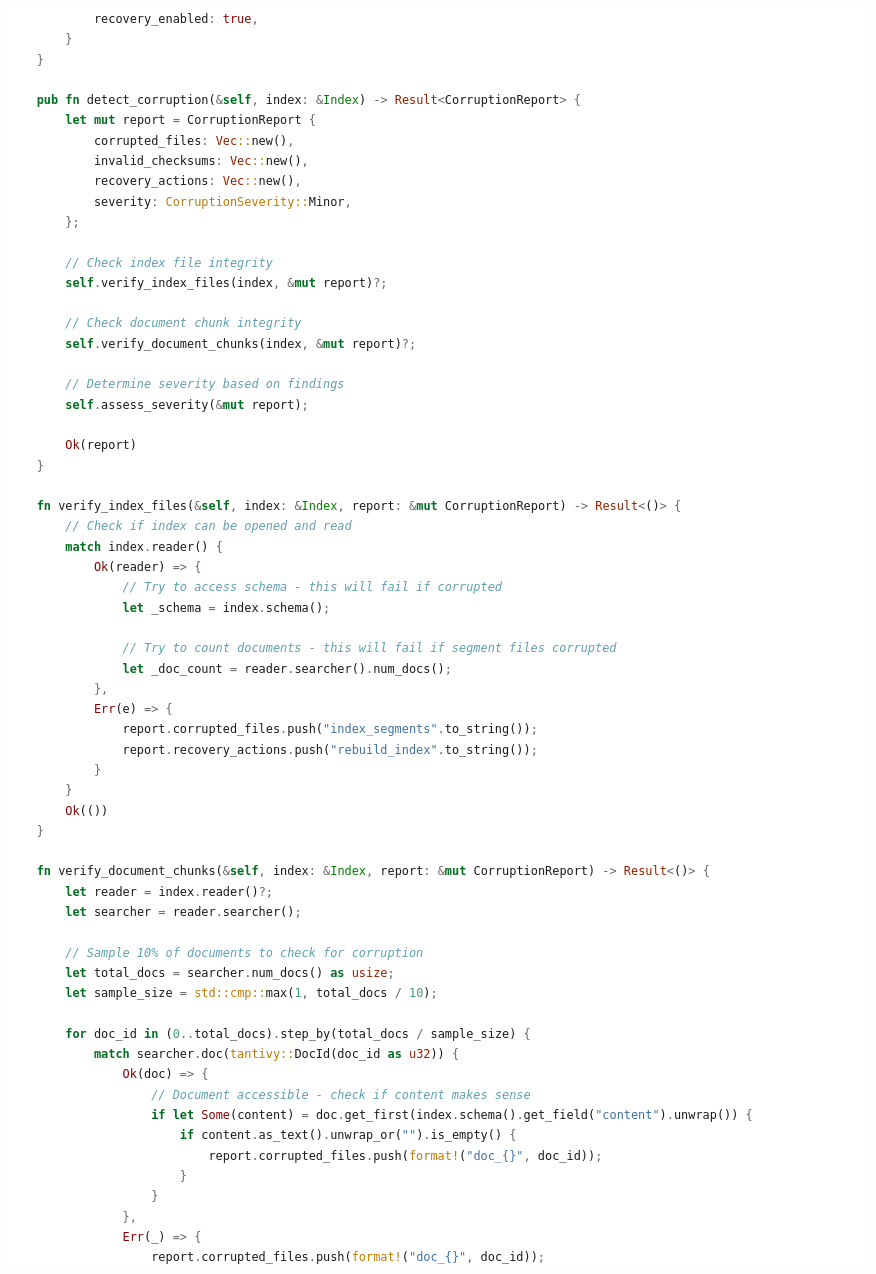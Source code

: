 ```rust
            recovery_enabled: true,
        }
    }
    
    pub fn detect_corruption(&self, index: &Index) -> Result<CorruptionReport> {
        let mut report = CorruptionReport {
            corrupted_files: Vec::new(),
            invalid_checksums: Vec::new(),
            recovery_actions: Vec::new(),
            severity: CorruptionSeverity::Minor,
        };
        
        // Check index file integrity
        self.verify_index_files(index, &mut report)?;
        
        // Check document chunk integrity  
        self.verify_document_chunks(index, &mut report)?;
        
        // Determine severity based on findings
        self.assess_severity(&mut report);
        
        Ok(report)
    }
    
    fn verify_index_files(&self, index: &Index, report: &mut CorruptionReport) -> Result<()> {
        // Check if index can be opened and read
        match index.reader() {
            Ok(reader) => {
                // Try to access schema - this will fail if corrupted
                let _schema = index.schema();
                
                // Try to count documents - this will fail if segment files corrupted
                let _doc_count = reader.searcher().num_docs();
            },
            Err(e) => {
                report.corrupted_files.push("index_segments".to_string());
                report.recovery_actions.push("rebuild_index".to_string());
            }
        }
        Ok(())
    }
    
    fn verify_document_chunks(&self, index: &Index, report: &mut CorruptionReport) -> Result<()> {
        let reader = index.reader()?;
        let searcher = reader.searcher();
        
        // Sample 10% of documents to check for corruption
        let total_docs = searcher.num_docs() as usize;
        let sample_size = std::cmp::max(1, total_docs / 10);
        
        for doc_id in (0..total_docs).step_by(total_docs / sample_size) {
            match searcher.doc(tantivy::DocId(doc_id as u32)) {
                Ok(doc) => {
                    // Document accessible - check if content makes sense
                    if let Some(content) = doc.get_first(index.schema().get_field("content").unwrap()) {
                        if content.as_text().unwrap_or("").is_empty() {
                            report.corrupted_files.push(format!("doc_{}", doc_id));
                        }
                    }
                },
                Err(_) => {
                    report.corrupted_files.push(format!("doc_{}", doc_id));
```